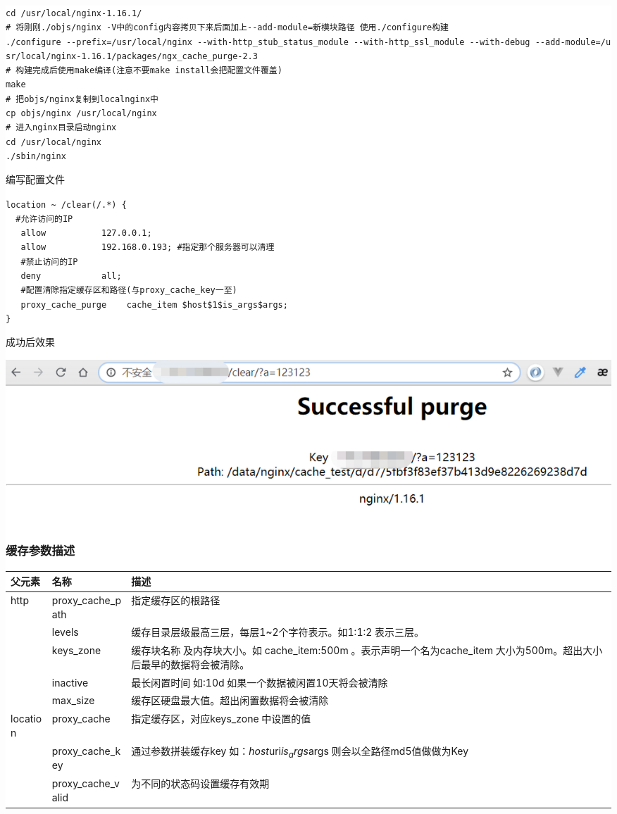 ~~~shell
cd /usr/local/nginx-1.16.1/
# 将刚刚./objs/nginx -V中的config内容拷贝下来后面加上--add-module=新模块路径 使用./configure构建
./configure --prefix=/usr/local/nginx --with-http_stub_status_module --with-http_ssl_module --with-debug --add-module=/usr/local/nginx-1.16.1/packages/ngx_cache_purge-2.3
# 构建完成后使用make编译(注意不要make install会把配置文件覆盖)
make
# 把objs/nginx复制到localnginx中
cp objs/nginx /usr/local/nginx
# 进入nginx目录启动nginx
cd /usr/local/nginx
./sbin/nginx
~~~

编写配置文件

~~~shell
location ~ /clear(/.*) {
  #允许访问的IP 
   allow           127.0.0.1;
   allow           192.168.0.193; #指定那个服务器可以清理
   #禁止访问的IP
   deny            all;
   #配置清除指定缓存区和路径(与proxy_cache_key一至)
   proxy_cache_purge    cache_item $host$1$is_args$args;
} 
~~~

成功后效果

![image-20200502172648711](./images/image-20200502172618996.png)

### 缓存参数描述

| 父元素   | 名称              | 描述                                                         |
| :------- | :---------------- | :----------------------------------------------------------- |
| http     | proxy_cache_path  | 指定缓存区的根路径                                           |
|          | levels            | 缓存目录层级最高三层，每层1~2个字符表示。如1:1:2 表示三层。  |
|          | keys_zone         | 缓存块名称 及内存块大小。如 cache_item:500m 。表示声明一个名为cache_item 大小为500m。超出大小后最早的数据将会被清除。 |
|          | inactive          | 最长闲置时间 如:10d 如果一个数据被闲置10天将会被清除         |
|          | max_size          | 缓存区硬盘最大值。超出闲置数据将会被清除                     |
| location | proxy_cache       | 指定缓存区，对应keys_zone 中设置的值                         |
|          | proxy_cache_key   | 通过参数拼装缓存key 如：$host$uri$is_args$args 则会以全路径md5值做做为Key |
|          | proxy_cache_valid | 为不同的状态码设置缓存有效期                                 |

